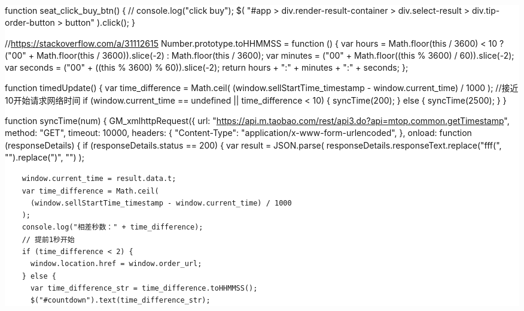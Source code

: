 function seat_click_buy_btn() {
  // console.log("click buy");
  $(
    "#app > div.render-result-container > div.select-result > div.tip-order-button > button"
  ).click();
}
 
//https://stackoverflow.com/a/31112615
Number.prototype.toHHMMSS = function () {
  var hours =
    Math.floor(this / 3600) < 10
      ? ("00" + Math.floor(this / 3600)).slice(-2)
      : Math.floor(this / 3600);
  var minutes = ("00" + Math.floor((this % 3600) / 60)).slice(-2);
  var seconds = ("00" + ((this % 3600) % 60)).slice(-2);
  return hours + ":" + minutes + ":" + seconds;
};
 
function timedUpdate() {
  var time_difference = Math.ceil(
    (window.sellStartTime_timestamp - window.current_time) / 1000
  );
  //接近10开始请求网络时间
  if (window.current_time == undefined || time_difference < 10) {
    syncTime(200);
  } else {
    syncTime(2500);
  }
}
 
function syncTime(num) {
  GM_xmlhttpRequest({
    url: "https://api.m.taobao.com/rest/api3.do?api=mtop.common.getTimestamp",
    method: "GET",
    timeout: 10000,
    headers: {
      "Content-Type": "application/x-www-form-urlencoded",
    },
    onload: function (responseDetails) {
      if (responseDetails.status == 200) {
        var result = JSON.parse(
          responseDetails.responseText.replace("fff(", "").replace(")", "")
        );
 
        window.current_time = result.data.t;
        var time_difference = Math.ceil(
          (window.sellStartTime_timestamp - window.current_time) / 1000
        );
        console.log("相差秒数：" + time_difference);
        // 提前1秒开始
        if (time_difference < 2) {
          window.location.href = window.order_url;
        } else {
          var time_difference_str = time_difference.toHHMMSS();
          $("#countdown").text(time_difference_str);
 